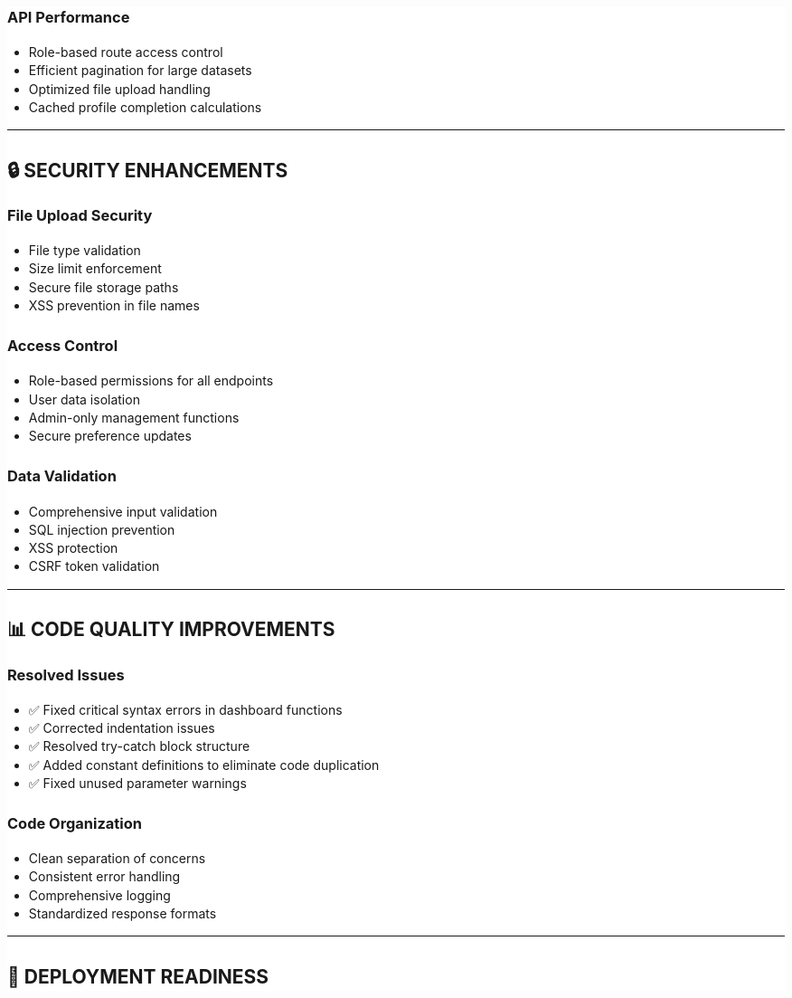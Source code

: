 ### **API Performance**
- Role-based route access control
- Efficient pagination for large datasets
- Optimized file upload handling
- Cached profile completion calculations

---

## 🔒 SECURITY ENHANCEMENTS

### **File Upload Security**
- File type validation
- Size limit enforcement
- Secure file storage paths
- XSS prevention in file names

### **Access Control**
- Role-based permissions for all endpoints
- User data isolation
- Admin-only management functions
- Secure preference updates

### **Data Validation**
- Comprehensive input validation
- SQL injection prevention
- XSS protection
- CSRF token validation

---

## 📊 CODE QUALITY IMPROVEMENTS

### **Resolved Issues**
- ✅ Fixed critical syntax errors in dashboard functions
- ✅ Corrected indentation issues
- ✅ Resolved try-catch block structure
- ✅ Added constant definitions to eliminate code duplication
- ✅ Fixed unused parameter warnings

### **Code Organization**
- Clean separation of concerns
- Consistent error handling
- Comprehensive logging
- Standardized response formats

---

## 🚀 DEPLOYMENT READINESS
